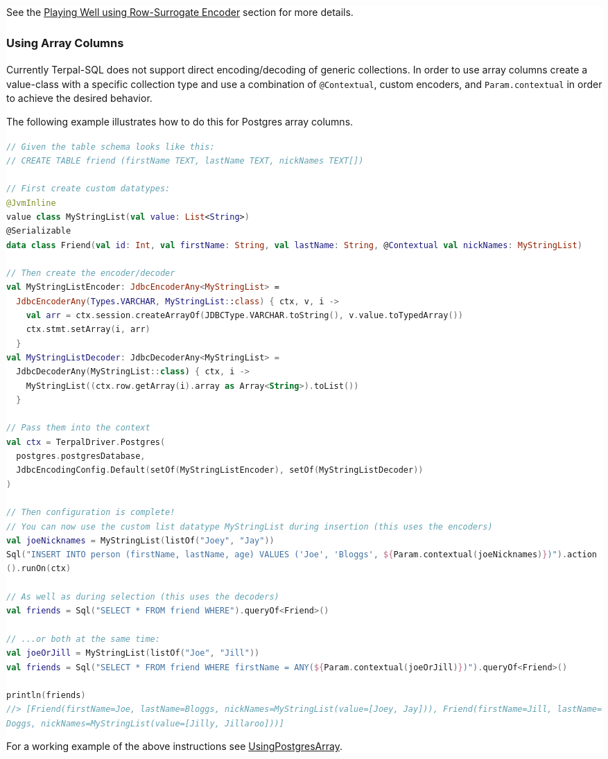 See the [Playing Well using Row-Surrogate Encoder](terpal-sql-jdbc/src/test/kotlin/io/exoquery/sql/examples/PlayingWell_RowSurrogate.kt)
section for more details.

### Using Array Columns

Currently Terpal-SQL does not support direct encoding/decoding of generic
collections. In order to use array columns create a value-class with a specific
collection type and use a combination of `@Contextual`, custom encoders, and
`Param.contextual` in order to achieve the desired behavior.

The following example illustrates how to do this for Postgres array columns.
```kotlin
// Given the table schema looks like this:
// CREATE TABLE friend (firstName TEXT, lastName TEXT, nickNames TEXT[])

// First create custom datatypes:
@JvmInline
value class MyStringList(val value: List<String>)
@Serializable
data class Friend(val id: Int, val firstName: String, val lastName: String, @Contextual val nickNames: MyStringList)

// Then create the encoder/decoder
val MyStringListEncoder: JdbcEncoderAny<MyStringList> =
  JdbcEncoderAny(Types.VARCHAR, MyStringList::class) { ctx, v, i ->
    val arr = ctx.session.createArrayOf(JDBCType.VARCHAR.toString(), v.value.toTypedArray())
    ctx.stmt.setArray(i, arr)
  }
val MyStringListDecoder: JdbcDecoderAny<MyStringList> =
  JdbcDecoderAny(MyStringList::class) { ctx, i ->
    MyStringList((ctx.row.getArray(i).array as Array<String>).toList())
  }

// Pass them into the context
val ctx = TerpalDriver.Postgres(
  postgres.postgresDatabase,
  JdbcEncodingConfig.Default(setOf(MyStringListEncoder), setOf(MyStringListDecoder))
)

// Then configuration is complete!
// You can now use the custom list datatype MyStringList during insertion (this uses the encoders)
val joeNicknames = MyStringList(listOf("Joey", "Jay"))
Sql("INSERT INTO person (firstName, lastName, age) VALUES ('Joe', 'Bloggs', ${Param.contextual(joeNicknames)})").action().runOn(ctx)

// As well as during selection (this uses the decoders)
val friends = Sql("SELECT * FROM friend WHERE").queryOf<Friend>()

// ...or both at the same time:
val joeOrJill = MyStringList(listOf("Joe", "Jill"))
val friends = Sql("SELECT * FROM friend WHERE firstName = ANY(${Param.contextual(joeOrJill)})").queryOf<Friend>()

println(friends)
//> [Friend(firstName=Joe, lastName=Bloggs, nickNames=MyStringList(value=[Joey, Jay])), Friend(firstName=Jill, lastName=Doggs, nickNames=MyStringList(value=[Jilly, Jillaroo]))]
```
For a working example of the above instructions see [UsingPostgresArray](terpal-sql-jdbc/src/test/kotlin/io/exoquery/sql/examples/UsingPostgresArray.kt).
